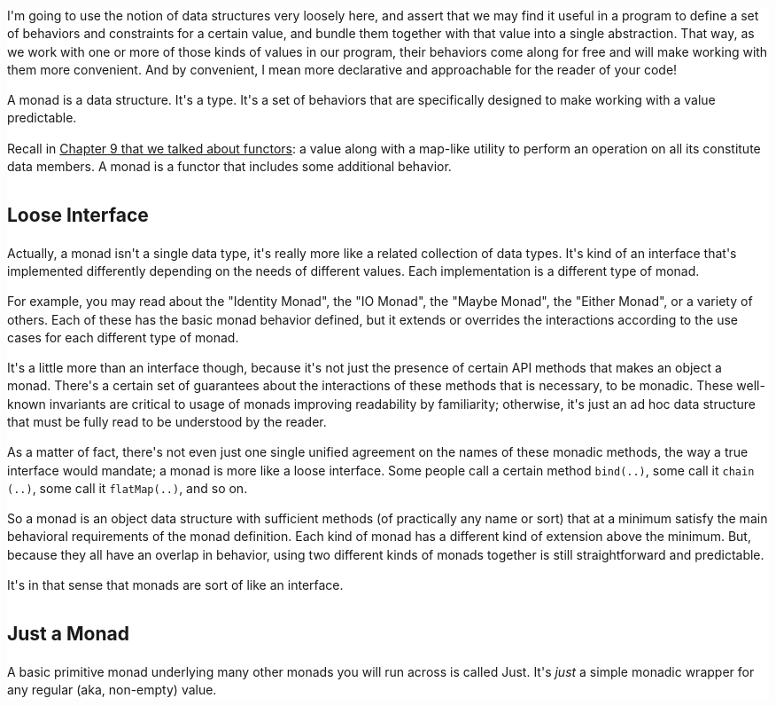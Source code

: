 I'm going to use the notion of data structures very loosely here, and assert 
that we may find it useful in a program to define a set of behaviors and 
constraints for a certain value, and bundle them together with that value 
into a single abstraction. That way, as we work with one or more of those 
kinds of values in our program, their behaviors come along for free and will 
make working with them more convenient. And by convenient, I mean more 
declarative and approachable for the reader of your code!

A monad is a data structure. It's a type. It's a set of behaviors that are 
specifically designed to make working with a value predictable.

Recall in [Chapter 9 that we talked about functors](ch9.md/#a-word-functors): 
a value along with a map-like utility to perform an operation on all its 
constitute data members. A monad is a functor that includes some additional 
behavior.

## Loose Interface

Actually, a monad isn't a single data type, it's really more like a related 
collection of data types. It's kind of an interface that's implemented 
differently depending on the needs of different values. Each implementation 
is a different type of monad.

For example, you may read about the "Identity Monad", the "IO Monad", the 
"Maybe Monad", the "Either Monad", or a variety of others. Each of these has 
the basic monad behavior defined, but it extends or overrides the 
interactions according to the use cases for each different type of monad.

It's a little more than an interface though, because it's not just the 
presence of certain API methods that makes an object a monad. There's a 
certain set of guarantees about the interactions of these methods that is 
necessary, to be monadic. These well-known invariants are critical to usage 
of monads improving readability by familiarity; otherwise, it's just an ad 
hoc data structure that must be fully read to be understood by the reader.

As a matter of fact, there's not even just one single unified agreement on 
the names of these monadic methods, the way a true interface would mandate; a 
monad is more like a loose interface. Some people call a certain method 
`bind(..)`, some call it `chain(..)`, some call it `flatMap(..)`, and so on.

So a monad is an object data structure with sufficient methods (of 
practically any name or sort) that at a minimum satisfy the main behavioral 
requirements of the monad definition. Each kind of monad has a different kind 
of extension above the minimum. But, because they all have an overlap in 
behavior, using two different kinds of monads together is still 
straightforward and predictable.

It's in that sense that monads are sort of like an interface.

## Just a Monad

A basic primitive monad underlying many other monads you will run across is 
called Just. It's *just* a simple monadic wrapper for any regular (aka, 
non-empty) value.
